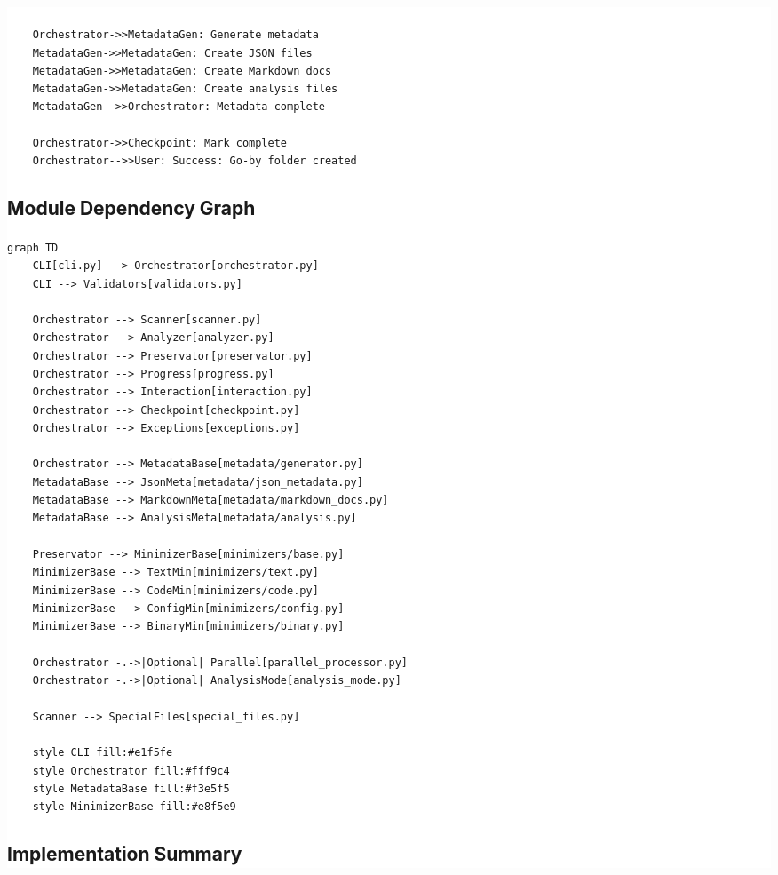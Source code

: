 ```mermaid
    
    Orchestrator->>MetadataGen: Generate metadata
    MetadataGen->>MetadataGen: Create JSON files
    MetadataGen->>MetadataGen: Create Markdown docs
    MetadataGen->>MetadataGen: Create analysis files
    MetadataGen-->>Orchestrator: Metadata complete
    
    Orchestrator->>Checkpoint: Mark complete
    Orchestrator-->>User: Success: Go-by folder created
```

## Module Dependency Graph

```mermaid
graph TD
    CLI[cli.py] --> Orchestrator[orchestrator.py]
    CLI --> Validators[validators.py]
    
    Orchestrator --> Scanner[scanner.py]
    Orchestrator --> Analyzer[analyzer.py]
    Orchestrator --> Preservator[preservator.py]
    Orchestrator --> Progress[progress.py]
    Orchestrator --> Interaction[interaction.py]
    Orchestrator --> Checkpoint[checkpoint.py]
    Orchestrator --> Exceptions[exceptions.py]
    
    Orchestrator --> MetadataBase[metadata/generator.py]
    MetadataBase --> JsonMeta[metadata/json_metadata.py]
    MetadataBase --> MarkdownMeta[metadata/markdown_docs.py]
    MetadataBase --> AnalysisMeta[metadata/analysis.py]
    
    Preservator --> MinimizerBase[minimizers/base.py]
    MinimizerBase --> TextMin[minimizers/text.py]
    MinimizerBase --> CodeMin[minimizers/code.py]
    MinimizerBase --> ConfigMin[minimizers/config.py]
    MinimizerBase --> BinaryMin[minimizers/binary.py]
    
    Orchestrator -.->|Optional| Parallel[parallel_processor.py]
    Orchestrator -.->|Optional| AnalysisMode[analysis_mode.py]
    
    Scanner --> SpecialFiles[special_files.py]
    
    style CLI fill:#e1f5fe
    style Orchestrator fill:#fff9c4
    style MetadataBase fill:#f3e5f5
    style MinimizerBase fill:#e8f5e9
```

## Implementation Summary
